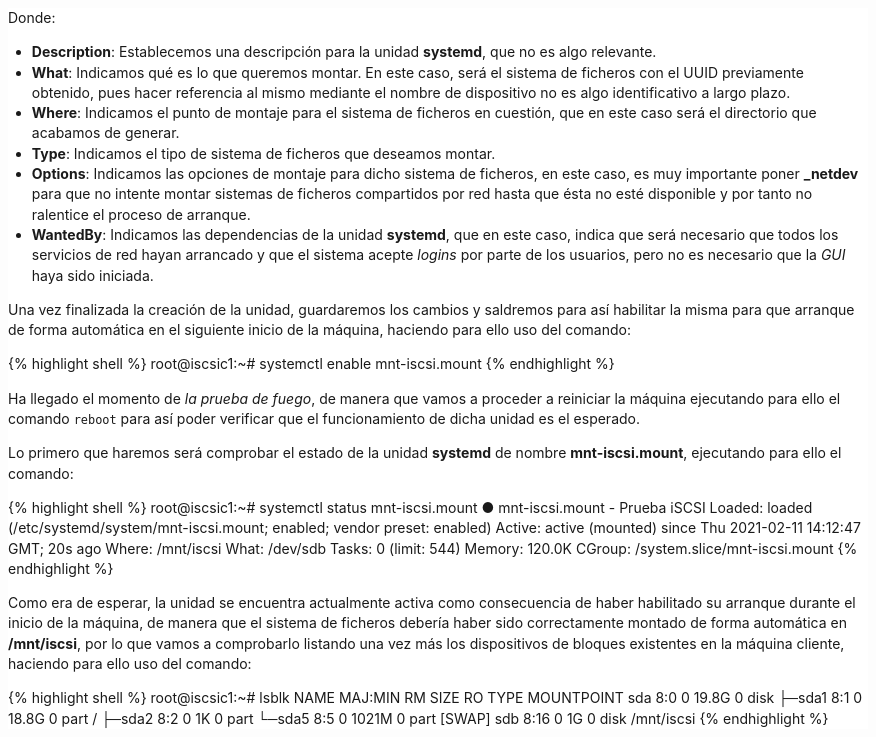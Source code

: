 Donde:

* **Description**: Establecemos una descripción para la unidad **systemd**, que no es algo relevante.
* **What**: Indicamos qué es lo que queremos montar. En este caso, será el sistema de ficheros con el UUID previamente obtenido, pues hacer referencia al mismo mediante el nombre de dispositivo no es algo identificativo a largo plazo.
* **Where**: Indicamos el punto de montaje para el sistema de ficheros en cuestión, que en este caso será el directorio que acabamos de generar.
* **Type**: Indicamos el tipo de sistema de ficheros que deseamos montar.
* **Options**: Indicamos las opciones de montaje para dicho sistema de ficheros, en este caso, es muy importante poner **_netdev** para que no intente montar sistemas de ficheros compartidos por red hasta que ésta no esté disponible y por tanto no ralentice el proceso de arranque.
* **WantedBy**: Indicamos las dependencias de la unidad **systemd**, que en este caso, indica que será necesario que todos los servicios de red hayan arrancado y que el sistema acepte _logins_ por parte de los usuarios, pero no es necesario que la _GUI_ haya sido iniciada.

Una vez finalizada la creación de la unidad, guardaremos los cambios y saldremos para así habilitar la misma para que arranque de forma automática en el siguiente inicio de la máquina, haciendo para ello uso del comando:

{% highlight shell %}
root@iscsic1:~# systemctl enable mnt-iscsi.mount
{% endhighlight %}

Ha llegado el momento de _la prueba de fuego_, de manera que vamos a proceder a reiniciar la máquina ejecutando para ello el comando `reboot` para así poder verificar que el funcionamiento de dicha unidad es el esperado.

Lo primero que haremos será comprobar el estado de la unidad **systemd** de nombre **mnt-iscsi.mount**, ejecutando para ello el comando:

{% highlight shell %}
root@iscsic1:~# systemctl status mnt-iscsi.mount
● mnt-iscsi.mount - Prueba iSCSI
   Loaded: loaded (/etc/systemd/system/mnt-iscsi.mount; enabled; vendor preset: enabled)
   Active: active (mounted) since Thu 2021-02-11 14:12:47 GMT; 20s ago
    Where: /mnt/iscsi
     What: /dev/sdb
    Tasks: 0 (limit: 544)
   Memory: 120.0K
   CGroup: /system.slice/mnt-iscsi.mount
{% endhighlight %}

Como era de esperar, la unidad se encuentra actualmente activa como consecuencia de haber habilitado su arranque durante el inicio de la máquina, de manera que el sistema de ficheros debería haber sido correctamente montado de forma automática en **/mnt/iscsi**, por lo que vamos a comprobarlo listando una vez más los dispositivos de bloques existentes en la máquina cliente, haciendo para ello uso del comando:

{% highlight shell %}
root@iscsic1:~# lsblk
NAME   MAJ:MIN RM  SIZE RO TYPE MOUNTPOINT
sda      8:0    0 19.8G  0 disk 
├─sda1   8:1    0 18.8G  0 part /
├─sda2   8:2    0    1K  0 part 
└─sda5   8:5    0 1021M  0 part [SWAP]
sdb      8:16   0    1G  0 disk /mnt/iscsi
{% endhighlight %}
